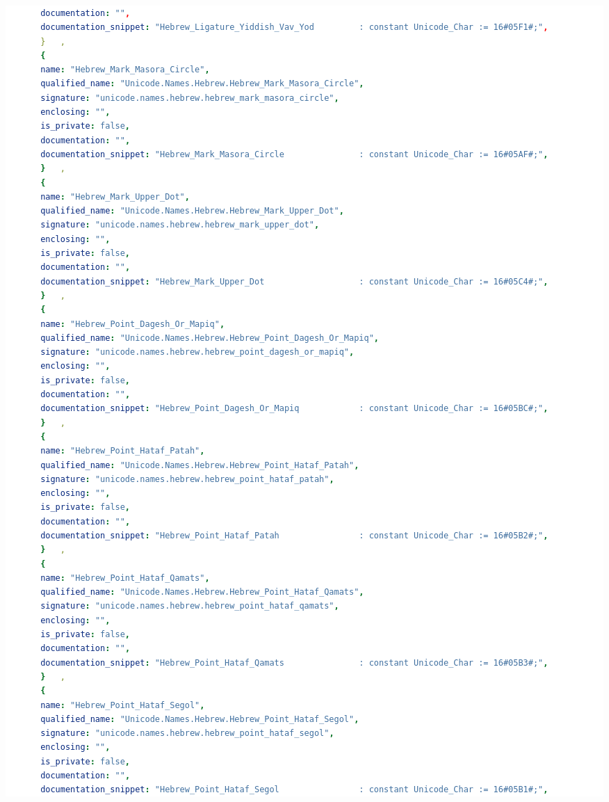 ```yaml
       documentation: "",
       documentation_snippet: "Hebrew_Ligature_Yiddish_Vav_Yod         : constant Unicode_Char := 16#05F1#;",
       }   ,
       {
       name: "Hebrew_Mark_Masora_Circle",
       qualified_name: "Unicode.Names.Hebrew.Hebrew_Mark_Masora_Circle",
       signature: "unicode.names.hebrew.hebrew_mark_masora_circle",
       enclosing: "",
       is_private: false,
       documentation: "",
       documentation_snippet: "Hebrew_Mark_Masora_Circle               : constant Unicode_Char := 16#05AF#;",
       }   ,
       {
       name: "Hebrew_Mark_Upper_Dot",
       qualified_name: "Unicode.Names.Hebrew.Hebrew_Mark_Upper_Dot",
       signature: "unicode.names.hebrew.hebrew_mark_upper_dot",
       enclosing: "",
       is_private: false,
       documentation: "",
       documentation_snippet: "Hebrew_Mark_Upper_Dot                   : constant Unicode_Char := 16#05C4#;",
       }   ,
       {
       name: "Hebrew_Point_Dagesh_Or_Mapiq",
       qualified_name: "Unicode.Names.Hebrew.Hebrew_Point_Dagesh_Or_Mapiq",
       signature: "unicode.names.hebrew.hebrew_point_dagesh_or_mapiq",
       enclosing: "",
       is_private: false,
       documentation: "",
       documentation_snippet: "Hebrew_Point_Dagesh_Or_Mapiq            : constant Unicode_Char := 16#05BC#;",
       }   ,
       {
       name: "Hebrew_Point_Hataf_Patah",
       qualified_name: "Unicode.Names.Hebrew.Hebrew_Point_Hataf_Patah",
       signature: "unicode.names.hebrew.hebrew_point_hataf_patah",
       enclosing: "",
       is_private: false,
       documentation: "",
       documentation_snippet: "Hebrew_Point_Hataf_Patah                : constant Unicode_Char := 16#05B2#;",
       }   ,
       {
       name: "Hebrew_Point_Hataf_Qamats",
       qualified_name: "Unicode.Names.Hebrew.Hebrew_Point_Hataf_Qamats",
       signature: "unicode.names.hebrew.hebrew_point_hataf_qamats",
       enclosing: "",
       is_private: false,
       documentation: "",
       documentation_snippet: "Hebrew_Point_Hataf_Qamats               : constant Unicode_Char := 16#05B3#;",
       }   ,
       {
       name: "Hebrew_Point_Hataf_Segol",
       qualified_name: "Unicode.Names.Hebrew.Hebrew_Point_Hataf_Segol",
       signature: "unicode.names.hebrew.hebrew_point_hataf_segol",
       enclosing: "",
       is_private: false,
       documentation: "",
       documentation_snippet: "Hebrew_Point_Hataf_Segol                : constant Unicode_Char := 16#05B1#;",
```